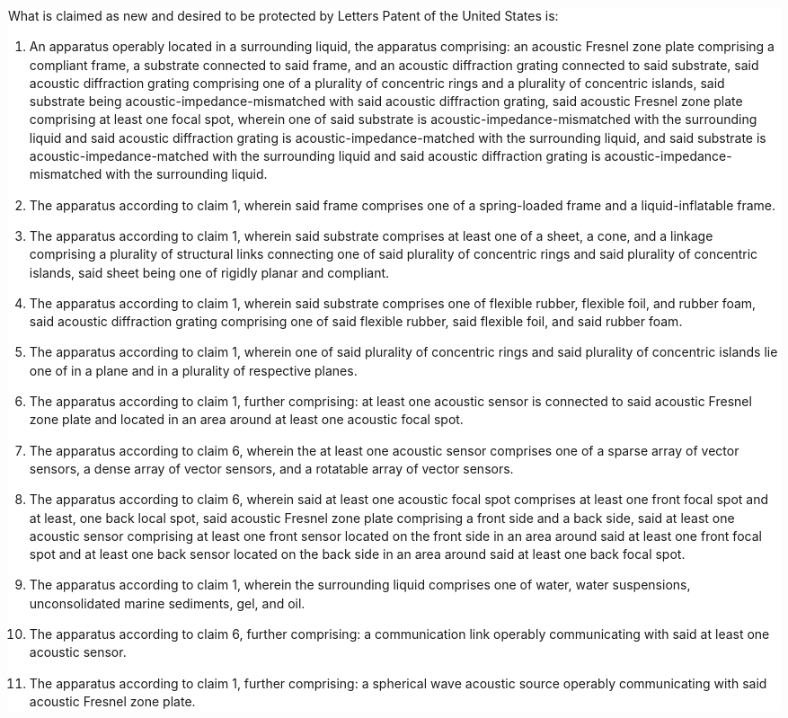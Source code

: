 What is claimed as new and desired to be protected by Letters Patent of the United States is:
 
1. An apparatus operably located in a surrounding liquid, the apparatus comprising:
an acoustic Fresnel zone plate comprising a compliant frame, a substrate connected to said frame, and an acoustic diffraction grating connected to said substrate, said acoustic diffraction grating comprising one of a plurality of concentric rings and a plurality of concentric islands, said substrate being acoustic-impedance-mismatched with said acoustic diffraction grating, said acoustic Fresnel zone plate comprising at least one focal spot,
wherein one of said substrate is acoustic-impedance-mismatched with the surrounding liquid and said acoustic diffraction grating is acoustic-impedance-matched with the surrounding liquid, and said substrate is acoustic-impedance-matched with the surrounding liquid and said acoustic diffraction grating is acoustic-impedance-mismatched with the surrounding liquid.


  
2. The apparatus according to claim 1, wherein said frame comprises one of a spring-loaded frame and a liquid-inflatable frame.

  
3. The apparatus according to claim 1, wherein said substrate comprises at least one of a sheet, a cone, and a linkage comprising a plurality of structural links connecting one of said plurality of concentric rings and said plurality of concentric islands, said sheet being one of rigidly planar and compliant.

  
4. The apparatus according to claim 1, wherein said substrate comprises one of flexible rubber, flexible foil, and rubber foam, said acoustic diffraction grating comprising one of said flexible rubber, said flexible foil, and said rubber foam.

  
5. The apparatus according to claim 1, wherein one of said plurality of concentric rings and said plurality of concentric islands lie one of in a plane and in a plurality of respective planes.

  
6. The apparatus according to claim 1, further comprising:
at least one acoustic sensor is connected to said acoustic Fresnel zone plate and located in an area around at least one acoustic focal spot.


  
7. The apparatus according to claim 6, wherein the at least one acoustic sensor comprises one of a sparse array of vector sensors, a dense array of vector sensors, and a rotatable array of vector sensors.

  
8. The apparatus according to claim 6, wherein said at least one acoustic focal spot comprises at least one front focal spot and at least, one back local spot, said acoustic Fresnel zone plate comprising a front side and a back side, said at least one acoustic sensor comprising at least one front sensor located on the front side in an area around said at least one front focal spot and at least one back sensor located on the back side in an area around said at least one back focal spot.

  
9. The apparatus according to claim 1, wherein the surrounding liquid comprises one of water, water suspensions, unconsolidated marine sediments, gel, and oil.

  
10. The apparatus according to claim 6, further comprising:
a communication link operably communicating with said at least one acoustic sensor.


  
11. The apparatus according to claim 1, further comprising:
a spherical wave acoustic source operably communicating with said acoustic Fresnel zone plate.
